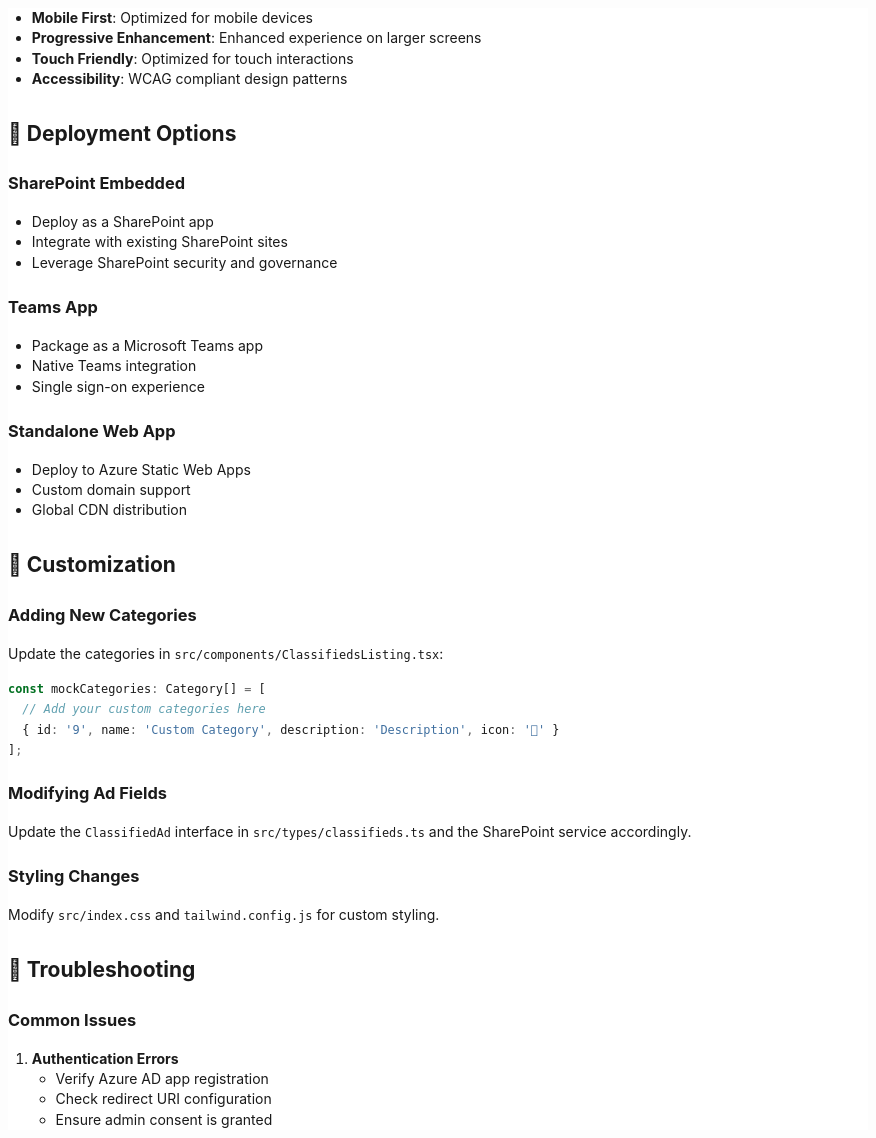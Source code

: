 - **Mobile First**: Optimized for mobile devices
- **Progressive Enhancement**: Enhanced experience on larger screens
- **Touch Friendly**: Optimized for touch interactions
- **Accessibility**: WCAG compliant design patterns

## 🚀 Deployment Options

### SharePoint Embedded
- Deploy as a SharePoint app
- Integrate with existing SharePoint sites
- Leverage SharePoint security and governance

### Teams App
- Package as a Microsoft Teams app
- Native Teams integration
- Single sign-on experience

### Standalone Web App
- Deploy to Azure Static Web Apps
- Custom domain support
- Global CDN distribution

## 🔧 Customization

### Adding New Categories
Update the categories in `src/components/ClassifiedsListing.tsx`:

```typescript
const mockCategories: Category[] = [
  // Add your custom categories here
  { id: '9', name: 'Custom Category', description: 'Description', icon: '🎯' }
];
```

### Modifying Ad Fields
Update the `ClassifiedAd` interface in `src/types/classifieds.ts` and the SharePoint service accordingly.

### Styling Changes
Modify `src/index.css` and `tailwind.config.js` for custom styling.

## 🐛 Troubleshooting

### Common Issues

1. **Authentication Errors**
   - Verify Azure AD app registration
   - Check redirect URI configuration
   - Ensure admin consent is granted
